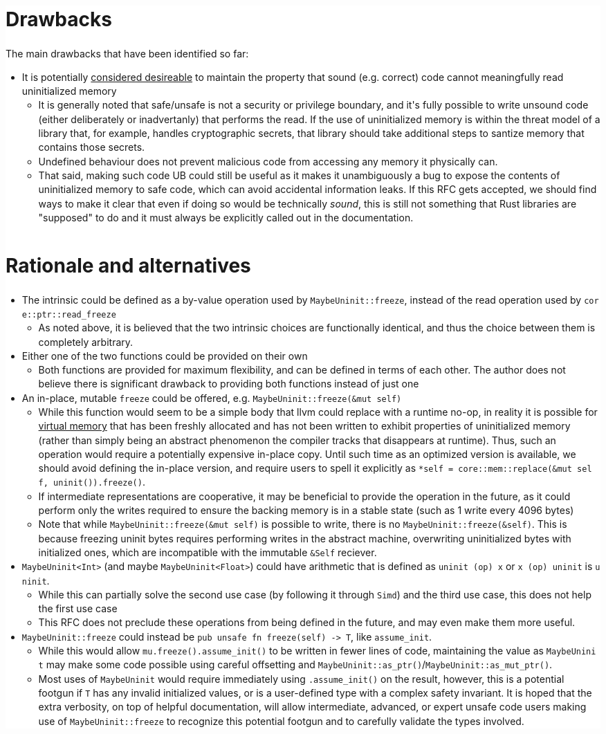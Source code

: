 
# Drawbacks
[drawbacks]: #drawbacks

The main drawbacks that have been identified so far:
* It is potentially [considered desireable](https://rust-lang.zulipchat.com/#narrow/stream/136281-t-opsem/topic/Arguments.20for.20freeze/near/377333420) to maintain the property that sound (e.g. correct) code cannot meaningfully read uninitialized memory
    * It is generally noted that safe/unsafe is not a security or privilege boundary, and it's fully possible to write unsound code (either deliberately or inadvertanly) that performs the read. If the use of uninitialized memory is within the threat model of a library that, for example, handles cryptographic secrets, that library should take additional steps to santize memory that contains those secrets.
    * Undefined behaviour does not prevent malicious code from accessing any memory it physically can.
    * That said, making such code UB could still be useful as it makes it unambiguously a bug to expose the contents of uninitialized memory to safe code, which can avoid accidental information leaks. If this RFC gets accepted, we should find ways to make it clear that even if doing so would be technically *sound*, this is still not something that Rust libraries are "supposed" to do and it must always be explicitly called out in the documentation.


# Rationale and alternatives
[rationale-and-alternatives]: #rationale-and-alternatives

* The intrinsic could be defined as a by-value operation used by `MaybeUninit::freeze`, instead of the read operation used by `core::ptr::read_freeze`
    * As noted above, it is believed that the two intrinsic choices are functionally identical, and thus the choice between them is completely arbitrary.
* Either one of the two functions could be provided on their own
    * Both functions are provided for maximum flexibility, and can be defined in terms of each other. The author does not believe there is significant drawback to providing both functions instead of just one
* An in-place, mutable `freeze` could be offered, e.g. `MaybeUninit::freeze(&mut self)`
    * While this function would seem to be a simple body that llvm could replace with a runtime no-op, in reality it is possible for [virtual memory](https://man7.org/linux/man-pages/man2/madvise.2.html#MADV_FREE) that has been freshly allocated and has not been written to exhibit properties of uninitialized memory (rather than simply being an abstract phenomenon the compiler tracks that disappears at runtime). Thus, such an operation would require a potentially expensive in-place copy. Until such time as an optimized version is available, we should avoid defining the in-place version, and require users to spell it explicitly as `*self = core::mem::replace(&mut self, uninit()).freeze()`.
    * If intermediate representations are cooperative, it may be beneficial to provide the operation in the future, as it could perform only the writes required to ensure the backing memory is in a stable state (such as 1 write every 4096 bytes)
    * Note that while `MaybeUninit::freeze(&mut self)` is possible to write, there is no `MaybeUninit::freeze(&self)`. This is because freezing uninit bytes requires performing writes in the abstract machine, overwriting uninitialized bytes with initialized ones, which are incompatible with the immutable `&Self` reciever.
* `MaybeUninit<Int>` (and maybe `MaybeUninit<Float>`) could have arithmetic that is defined as `uninit (op) x` or `x (op) uninit` is `uninit`.
    * While this can partially solve the second use case (by following it through `Simd`) and the third use case, this does not help the first use case
    * This RFC does not preclude these operations from being defined in the future, and may even make them more useful.
* `MaybeUninit::freeze` could instead be `pub unsafe fn freeze(self) -> T`, like `assume_init`.
    * While this would allow `mu.freeze().assume_init()` to be written in fewer lines of code, maintaining the value as `MaybeUninit` may make some code possible using careful offsetting and `MaybeUninit::as_ptr()`/`MaybeUninit::as_mut_ptr()`.
    * Most uses of `MaybeUninit` would require immediately using `.assume_init()` on the result, however, this is a potential footgun if `T` has any invalid initialized values, or is a user-defined type with a complex safety invariant. It is hoped that the extra verbosity, on top of helpful documentation, will allow intermediate, advanced, or expert unsafe code users making use of `MaybeUninit::freeze` to recognize this potential footgun and to carefully validate the types involved. 


[summary]: #summary
[motivation]: #motivation
[guide-level-explanation]: #guide-level-explanation
[reference-level-explanation]: #reference-level-explanation
[prior-art]: #prior-art
[unresolved-questions]: #unresolved-questions
[future-possibilities]: #future-possibilities